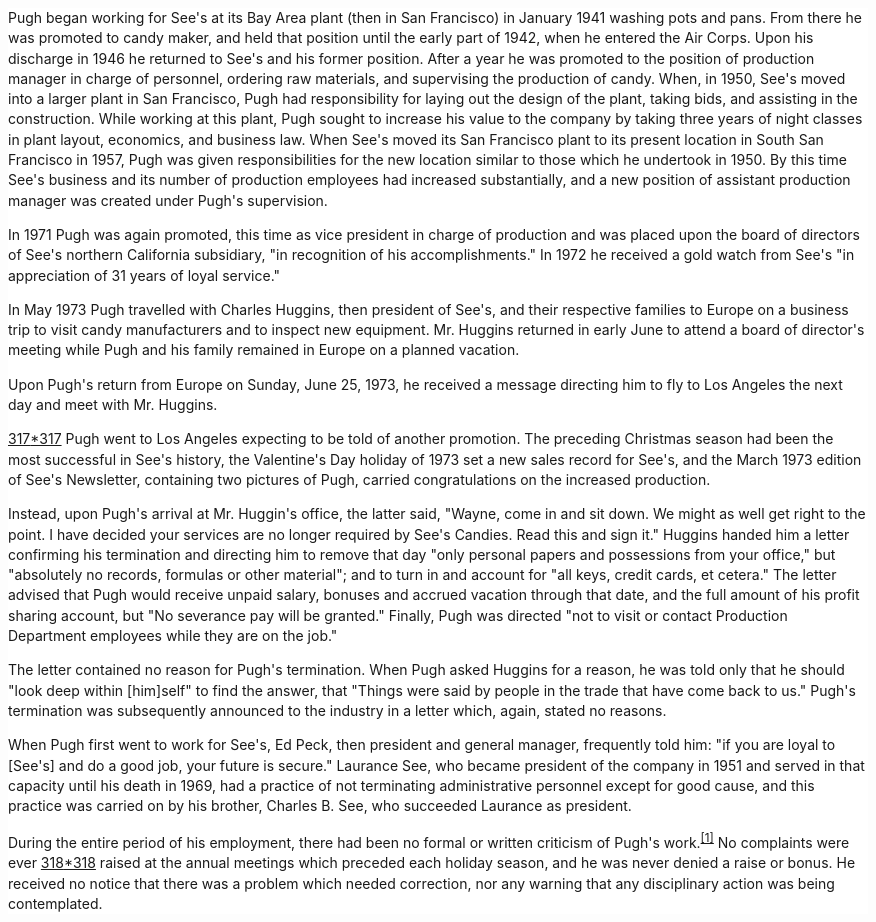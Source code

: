 Pugh began working for See's at its Bay Area plant (then in San Francisco) in January 1941 washing pots and pans. From there he was promoted to candy maker, and held that position until the early part of 1942, when he entered the Air Corps. Upon his discharge in 1946 he returned to See's and his former position. After a year he was promoted to the position of production manager in charge of personnel, ordering raw materials, and supervising the production of candy. When, in 1950, See's moved into a larger plant in San Francisco, Pugh had responsibility for laying out the design of the plant, taking bids, and assisting in the construction. While working at this plant, Pugh sought to increase his value to the company by taking three years of night classes in plant layout, economics, and business law. When See's moved its San Francisco plant to its present location in South San Francisco in 1957, Pugh was given responsibilities for the new location similar to those which he undertook in 1950. By this time See's business and its number of production employees had increased substantially, and a new position of assistant production manager was created under Pugh's supervision.

In 1971 Pugh was again promoted, this time as vice president in charge of production and was placed upon the board of directors of See's northern California subsidiary, "in recognition of his accomplishments." In 1972 he received a gold watch from See's "in appreciation of 31 years of loyal service."

In May 1973 Pugh travelled with Charles Huggins, then president of See's, and their respective families to Europe on a business trip to visit candy manufacturers and to inspect new equipment. Mr. Huggins returned in early June to attend a board of director's meeting while Pugh and his family remained in Europe on a planned vacation.

Upon Pugh's return from Europe on Sunday, June 25, 1973, he received a message directing him to fly to Los Angeles the next day and meet with Mr. Huggins.

[317](https://scholar.google.com/scholar_case?case=15425639941632764596#p317)[\*317](https://scholar.google.com/scholar_case?case=15425639941632764596#p317) Pugh went to Los Angeles expecting to be told of another promotion. The preceding Christmas season had been the most successful in See's history, the Valentine's Day holiday of 1973 set a new sales record for See's, and the March 1973 edition of See's Newsletter, containing two pictures of Pugh, carried congratulations on the increased production.

Instead, upon Pugh's arrival at Mr. Huggin's office, the latter said, "Wayne, come in and sit down. We might as well get right to the point. I have decided your services are no longer required by See's Candies. Read this and sign it." Huggins handed him a letter confirming his termination and directing him to remove that day "only personal papers and possessions from your office," but "absolutely no records, formulas or other material"; and to turn in and account for "all keys, credit cards, et cetera." The letter advised that Pugh would receive unpaid salary, bonuses and accrued vacation through that date, and the full amount of his profit sharing account, but "No severance pay will be granted." Finally, Pugh was directed "not to visit or contact Production Department employees while they are on the job."

The letter contained no reason for Pugh's termination. When Pugh asked Huggins for a reason, he was told only that he should "look deep within \[him\]self" to find the answer, that "Things were said by people in the trade that have come back to us." Pugh's termination was subsequently announced to the industry in a letter which, again, stated no reasons.

When Pugh first went to work for See's, Ed Peck, then president and general manager, frequently told him: "if you are loyal to \[See's\] and do a good job, your future is secure." Laurance See, who became president of the company in 1951 and served in that capacity until his death in 1969, had a practice of not terminating administrative personnel except for good cause, and this practice was carried on by his brother, Charles B. See, who succeeded Laurance as president.

During the entire period of his employment, there had been no formal or written criticism of Pugh's work.<sup><a href="https://scholar.google.com/scholar_case?case=15425639941632764596#[1]" name="r[1]">[1]</a></sup> No complaints were ever [318](https://scholar.google.com/scholar_case?case=15425639941632764596#p318)[\*318](https://scholar.google.com/scholar_case?case=15425639941632764596#p318) raised at the annual meetings which preceded each holiday season, and he was never denied a raise or bonus. He received no notice that there was a problem which needed correction, nor any warning that any disciplinary action was being contemplated.
